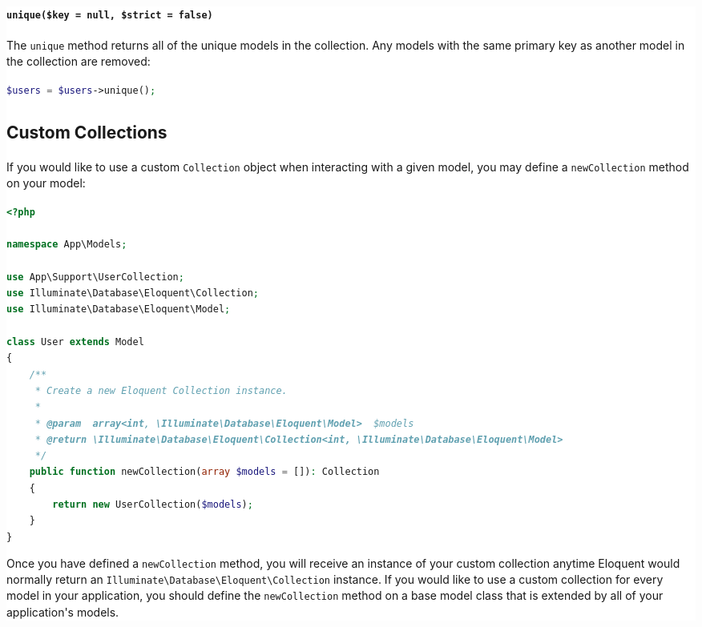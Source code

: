 <a name="method-unique"></a>

#### `unique($key = null, $strict = false)`

The `unique` method returns all of the unique models in the collection. Any models with the same primary key as another model in the collection are removed:

```php
$users = $users->unique();
```

<a name="custom-collections"></a>

## Custom Collections

If you would like to use a custom `Collection` object when interacting with a given model, you may define a `newCollection` method on your model:

```php
<?php

namespace App\Models;

use App\Support\UserCollection;
use Illuminate\Database\Eloquent\Collection;
use Illuminate\Database\Eloquent\Model;

class User extends Model
{
    /**
     * Create a new Eloquent Collection instance.
     *
     * @param  array<int, \Illuminate\Database\Eloquent\Model>  $models
     * @return \Illuminate\Database\Eloquent\Collection<int, \Illuminate\Database\Eloquent\Model>
     */
    public function newCollection(array $models = []): Collection
    {
        return new UserCollection($models);
    }
}
```

Once you have defined a `newCollection` method, you will receive an instance of your custom collection anytime Eloquent would normally return an `Illuminate\Database\Eloquent\Collection` instance. If you would like to use a custom collection for every model in your application, you should define the `newCollection` method on a base model class that is extended by all of your application's models.
